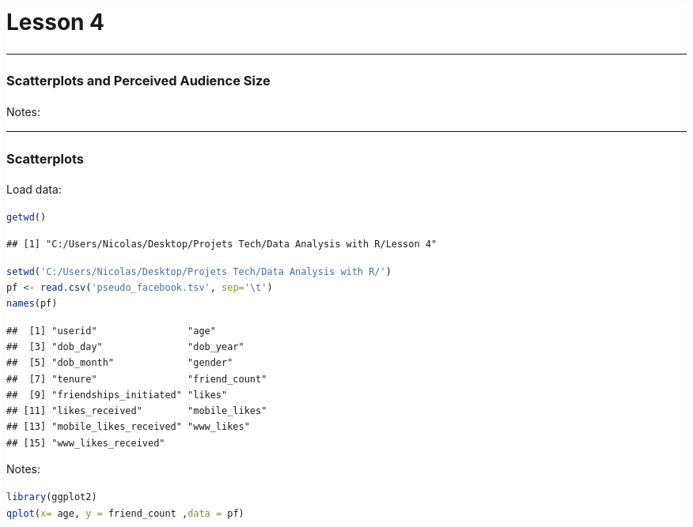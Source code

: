 Lesson 4
========================================================

***

### Scatterplots and Perceived Audience Size
Notes:

***

### Scatterplots

Load data:


```r
getwd()
```

```
## [1] "C:/Users/Nicolas/Desktop/Projets Tech/Data Analysis with R/Lesson 4"
```

```r
setwd('C:/Users/Nicolas/Desktop/Projets Tech/Data Analysis with R/')
pf <- read.csv('pseudo_facebook.tsv', sep='\t')
names(pf)
```

```
##  [1] "userid"                "age"                  
##  [3] "dob_day"               "dob_year"             
##  [5] "dob_month"             "gender"               
##  [7] "tenure"                "friend_count"         
##  [9] "friendships_initiated" "likes"                
## [11] "likes_received"        "mobile_likes"         
## [13] "mobile_likes_received" "www_likes"            
## [15] "www_likes_received"
```


Notes:


```r
library(ggplot2)
qplot(x= age, y = friend_count ,data = pf)
```
